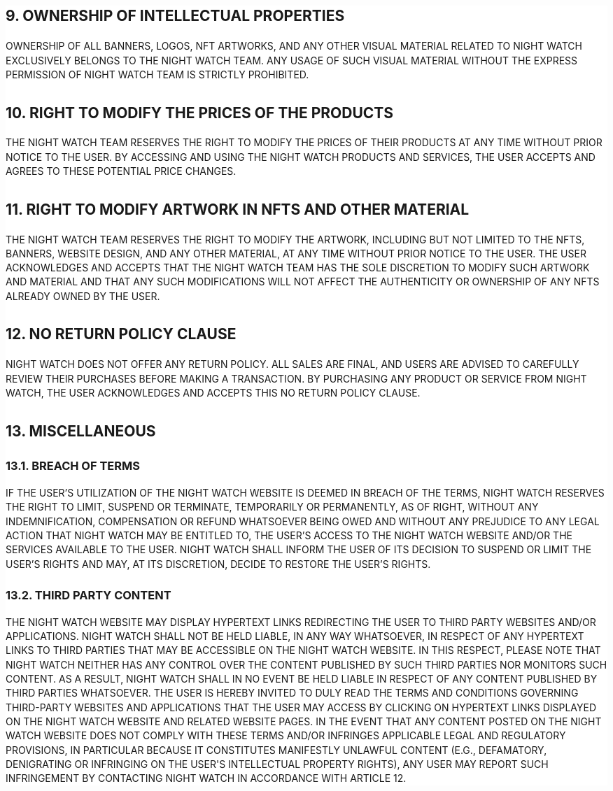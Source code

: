 ## **9. OWNERSHIP OF INTELLECTUAL PROPERTIES**

OWNERSHIP OF ALL BANNERS, LOGOS, NFT ARTWORKS, AND ANY OTHER VISUAL MATERIAL RELATED TO NIGHT WATCH EXCLUSIVELY BELONGS TO THE NIGHT WATCH TEAM. ANY USAGE OF SUCH VISUAL MATERIAL WITHOUT THE EXPRESS PERMISSION OF NIGHT WATCH TEAM IS STRICTLY PROHIBITED.

## **10. RIGHT TO MODIFY THE PRICES OF THE PRODUCTS**

THE NIGHT WATCH TEAM RESERVES THE RIGHT TO MODIFY THE PRICES OF THEIR PRODUCTS AT ANY TIME WITHOUT PRIOR NOTICE TO THE USER. BY ACCESSING AND USING THE NIGHT WATCH PRODUCTS AND SERVICES, THE USER ACCEPTS AND AGREES TO THESE POTENTIAL PRICE CHANGES.

## **11. RIGHT TO MODIFY ARTWORK IN NFTS AND OTHER MATERIAL**

THE NIGHT WATCH TEAM RESERVES THE RIGHT TO MODIFY THE ARTWORK, INCLUDING BUT NOT LIMITED TO THE NFTS, BANNERS, WEBSITE DESIGN, AND ANY OTHER MATERIAL, AT ANY TIME WITHOUT PRIOR NOTICE TO THE USER. THE USER ACKNOWLEDGES AND ACCEPTS THAT THE NIGHT WATCH TEAM HAS THE SOLE DISCRETION TO MODIFY SUCH ARTWORK AND MATERIAL AND THAT ANY SUCH MODIFICATIONS WILL NOT AFFECT THE AUTHENTICITY OR OWNERSHIP OF ANY NFTS ALREADY OWNED BY THE USER.

## **12. NO RETURN POLICY CLAUSE**

NIGHT WATCH DOES NOT OFFER ANY RETURN POLICY. ALL SALES ARE FINAL, AND USERS ARE ADVISED TO CAREFULLY REVIEW THEIR PURCHASES BEFORE MAKING A TRANSACTION. BY PURCHASING ANY PRODUCT OR SERVICE FROM NIGHT WATCH, THE USER ACKNOWLEDGES AND ACCEPTS THIS NO RETURN POLICY CLAUSE.

## **13. MISCELLANEOUS**

### **13.1. BREACH OF TERMS**

IF THE USER’S UTILIZATION OF THE NIGHT WATCH WEBSITE IS DEEMED IN BREACH OF THE TERMS, NIGHT WATCH RESERVES THE RIGHT TO LIMIT, SUSPEND OR TERMINATE, TEMPORARILY OR PERMANENTLY, AS OF RIGHT, WITHOUT ANY INDEMNIFICATION, COMPENSATION OR REFUND WHATSOEVER BEING OWED AND WITHOUT ANY PREJUDICE TO ANY LEGAL ACTION THAT NIGHT WATCH MAY BE ENTITLED TO, THE USER’S ACCESS TO THE NIGHT WATCH WEBSITE AND/OR THE SERVICES AVAILABLE TO THE USER. NIGHT WATCH SHALL INFORM THE USER OF ITS DECISION TO SUSPEND OR LIMIT THE USER’S RIGHTS AND MAY, AT ITS DISCRETION, DECIDE TO RESTORE THE USER’S RIGHTS.

### **13.2. THIRD PARTY CONTENT**

THE NIGHT WATCH WEBSITE MAY DISPLAY HYPERTEXT LINKS REDIRECTING THE USER TO THIRD PARTY WEBSITES AND/OR APPLICATIONS. NIGHT WATCH SHALL NOT BE HELD LIABLE, IN ANY WAY WHATSOEVER, IN RESPECT OF ANY HYPERTEXT LINKS TO THIRD PARTIES THAT MAY BE ACCESSIBLE ON THE NIGHT WATCH WEBSITE. IN THIS RESPECT, PLEASE NOTE THAT NIGHT WATCH NEITHER HAS ANY CONTROL OVER THE CONTENT PUBLISHED BY SUCH THIRD PARTIES NOR MONITORS SUCH CONTENT. AS A RESULT, NIGHT WATCH SHALL IN NO EVENT BE HELD LIABLE IN RESPECT OF ANY CONTENT PUBLISHED BY THIRD PARTIES WHATSOEVER. THE USER IS HEREBY INVITED TO DULY READ THE TERMS AND CONDITIONS GOVERNING THIRD-PARTY WEBSITES AND APPLICATIONS THAT THE USER MAY ACCESS BY CLICKING ON HYPERTEXT LINKS DISPLAYED ON THE NIGHT WATCH WEBSITE AND RELATED WEBSITE PAGES.
IN THE EVENT THAT ANY CONTENT POSTED ON THE NIGHT WATCH WEBSITE DOES NOT COMPLY WITH THESE TERMS AND/OR INFRINGES APPLICABLE LEGAL AND REGULATORY PROVISIONS, IN PARTICULAR BECAUSE IT CONSTITUTES MANIFESTLY UNLAWFUL CONTENT (E.G., DEFAMATORY, DENIGRATING OR INFRINGING ON THE USER'S INTELLECTUAL PROPERTY RIGHTS), ANY USER MAY REPORT SUCH INFRINGEMENT BY CONTACTING NIGHT WATCH IN ACCORDANCE WITH ARTICLE 12.
